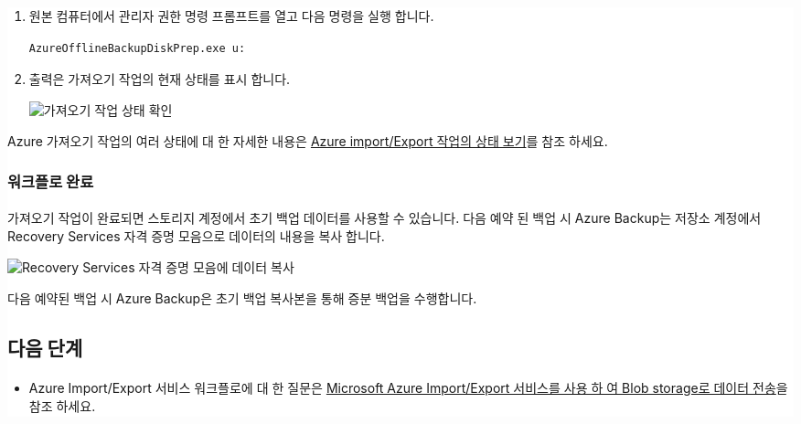 1. 원본 컴퓨터에서 관리자 권한 명령 프롬프트를 열고 다음 명령을 실행 합니다.

     `AzureOfflineBackupDiskPrep.exe u:`

1. 출력은 가져오기 작업의 현재 상태를 표시 합니다.

    ![가져오기 작업 상태 확인](./media/offline-backup-dpm-mabs-previous-versions/import-job-status-reporting.png)<br/>

Azure 가져오기 작업의 여러 상태에 대 한 자세한 내용은 [Azure import/Export 작업의 상태 보기](../storage/common/storage-import-export-view-drive-status.md)를 참조 하세요.

### <a name="finish-the-workflow"></a>워크플로 완료

가져오기 작업이 완료되면 스토리지 계정에서 초기 백업 데이터를 사용할 수 있습니다. 다음 예약 된 백업 시 Azure Backup는 저장소 계정에서 Recovery Services 자격 증명 모음으로 데이터의 내용을 복사 합니다.

   ![Recovery Services 자격 증명 모음에 데이터 복사](./media/offline-backup-dpm-mabs-previous-versions/copying-from-storage-account-to-azure-backup.png)<br/>

다음 예약된 백업 시 Azure Backup은 초기 백업 복사본을 통해 증분 백업을 수행합니다.

## <a name="next-steps"></a>다음 단계

* Azure Import/Export 서비스 워크플로에 대 한 질문은 [Microsoft Azure Import/Export 서비스를 사용 하 여 Blob storage로 데이터 전송](../storage/common/storage-import-export-service.md)을 참조 하세요.
